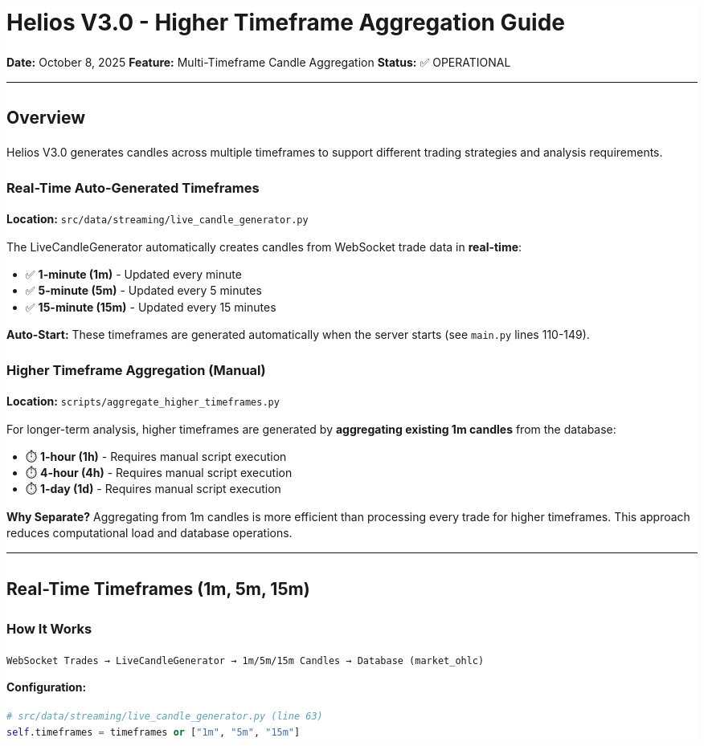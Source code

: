 # Helios V3.0 - Higher Timeframe Aggregation Guide

**Date:** October 8, 2025
**Feature:** Multi-Timeframe Candle Aggregation
**Status:** ✅ OPERATIONAL

---

## Overview

Helios V3.0 generates candles across multiple timeframes to support different trading strategies and analysis requirements.

### Real-Time Auto-Generated Timeframes

**Location:** `src/data/streaming/live_candle_generator.py`

The LiveCandleGenerator automatically creates candles from WebSocket trade data in **real-time**:

- ✅ **1-minute (1m)** - Updated every minute
- ✅ **5-minute (5m)** - Updated every 5 minutes
- ✅ **15-minute (15m)** - Updated every 15 minutes

**Auto-Start:** These timeframes are generated automatically when the server starts (see `main.py` lines 110-149).

### Higher Timeframe Aggregation (Manual)

**Location:** `scripts/aggregate_higher_timeframes.py`

For longer-term analysis, higher timeframes are generated by **aggregating existing 1m candles** from the database:

- ⏱️ **1-hour (1h)** - Requires manual script execution
- ⏱️ **4-hour (4h)** - Requires manual script execution
- ⏱️ **1-day (1d)** - Requires manual script execution

**Why Separate?** Aggregating from 1m candles is more efficient than processing every trade for higher timeframes. This approach reduces computational load and database operations.

---

## Real-Time Timeframes (1m, 5m, 15m)

### How It Works

```
WebSocket Trades → LiveCandleGenerator → 1m/5m/15m Candles → Database (market_ohlc)
```

**Configuration:**

```python
# src/data/streaming/live_candle_generator.py (line 63)
self.timeframes = timeframes or ["1m", "5m", "15m"]
```
